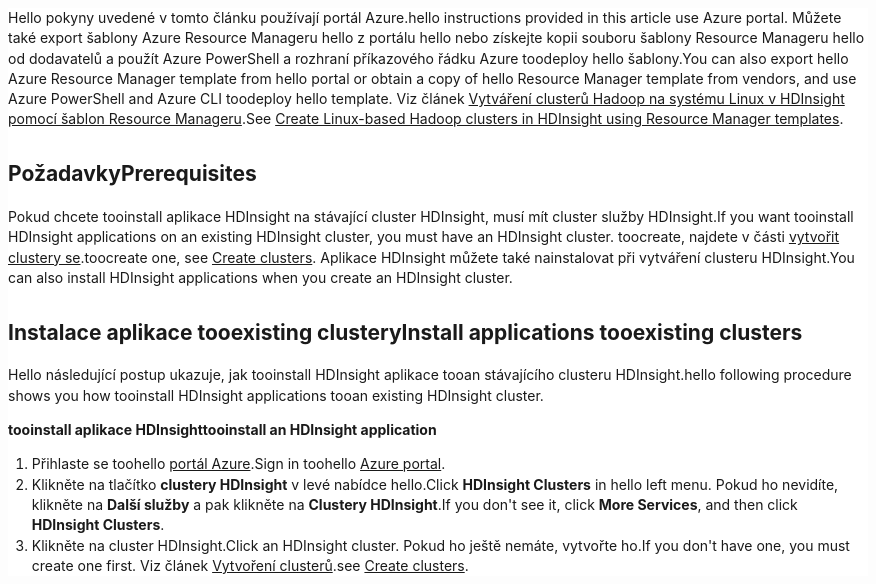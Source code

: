 <span data-ttu-id="534e6-119">Hello pokyny uvedené v tomto článku používají portál Azure.</span><span class="sxs-lookup"><span data-stu-id="534e6-119">hello instructions provided in this article use Azure portal.</span></span> <span data-ttu-id="534e6-120">Můžete také export šablony Azure Resource Manageru hello z portálu hello nebo získejte kopii souboru šablony Resource Manageru hello od dodavatelů a použít Azure PowerShell a rozhraní příkazového řádku Azure toodeploy hello šablony.</span><span class="sxs-lookup"><span data-stu-id="534e6-120">You can also export hello Azure Resource Manager template from hello portal or obtain a copy of hello Resource Manager template from vendors, and use Azure PowerShell and Azure CLI toodeploy hello template.</span></span>  <span data-ttu-id="534e6-121">Viz článek [Vytváření clusterů Hadoop na systému Linux v HDInsight pomocí šablon Resource Manageru](hdinsight-hadoop-create-linux-clusters-arm-templates.md).</span><span class="sxs-lookup"><span data-stu-id="534e6-121">See [Create Linux-based Hadoop clusters in HDInsight using Resource Manager templates](hdinsight-hadoop-create-linux-clusters-arm-templates.md).</span></span>

## <a name="prerequisites"></a><span data-ttu-id="534e6-122">Požadavky</span><span class="sxs-lookup"><span data-stu-id="534e6-122">Prerequisites</span></span>
<span data-ttu-id="534e6-123">Pokud chcete tooinstall aplikace HDInsight na stávající cluster HDInsight, musí mít cluster služby HDInsight.</span><span class="sxs-lookup"><span data-stu-id="534e6-123">If you want tooinstall HDInsight applications on an existing HDInsight cluster, you must have an HDInsight cluster.</span></span> <span data-ttu-id="534e6-124">toocreate, najdete v části [vytvořit clustery se](hdinsight-hadoop-linux-tutorial-get-started.md#create-cluster).</span><span class="sxs-lookup"><span data-stu-id="534e6-124">toocreate one, see [Create clusters](hdinsight-hadoop-linux-tutorial-get-started.md#create-cluster).</span></span> <span data-ttu-id="534e6-125">Aplikace HDInsight můžete také nainstalovat při vytváření clusteru HDInsight.</span><span class="sxs-lookup"><span data-stu-id="534e6-125">You can also install HDInsight applications when you create an HDInsight cluster.</span></span>

## <a name="install-applications-tooexisting-clusters"></a><span data-ttu-id="534e6-126">Instalace aplikace tooexisting clustery</span><span class="sxs-lookup"><span data-stu-id="534e6-126">Install applications tooexisting clusters</span></span>
<span data-ttu-id="534e6-127">Hello následující postup ukazuje, jak tooinstall HDInsight aplikace tooan stávajícího clusteru HDInsight.</span><span class="sxs-lookup"><span data-stu-id="534e6-127">hello following procedure shows you how tooinstall HDInsight applications tooan existing HDInsight cluster.</span></span>

<span data-ttu-id="534e6-128">**tooinstall aplikace HDInsight**</span><span class="sxs-lookup"><span data-stu-id="534e6-128">**tooinstall an HDInsight application**</span></span>

1. <span data-ttu-id="534e6-129">Přihlaste se toohello [portál Azure](https://portal.azure.com).</span><span class="sxs-lookup"><span data-stu-id="534e6-129">Sign in toohello [Azure portal](https://portal.azure.com).</span></span>
2. <span data-ttu-id="534e6-130">Klikněte na tlačítko **clustery HDInsight** v levé nabídce hello.</span><span class="sxs-lookup"><span data-stu-id="534e6-130">Click **HDInsight Clusters** in hello left menu.</span></span>  <span data-ttu-id="534e6-131">Pokud ho nevidíte, klikněte na **Další služby** a pak klikněte na **Clustery HDInsight**.</span><span class="sxs-lookup"><span data-stu-id="534e6-131">If you don't see it, click **More Services**, and then click **HDInsight Clusters**.</span></span>
3. <span data-ttu-id="534e6-132">Klikněte na cluster HDInsight.</span><span class="sxs-lookup"><span data-stu-id="534e6-132">Click an HDInsight cluster.</span></span>  <span data-ttu-id="534e6-133">Pokud ho ještě nemáte, vytvořte ho.</span><span class="sxs-lookup"><span data-stu-id="534e6-133">If you don't have one, you must create one first.</span></span>  <span data-ttu-id="534e6-134">Viz článek [Vytvoření clusterů](hdinsight-hadoop-linux-tutorial-get-started.md#create-cluster).</span><span class="sxs-lookup"><span data-stu-id="534e6-134">see [Create clusters](hdinsight-hadoop-linux-tutorial-get-started.md#create-cluster).</span></span>